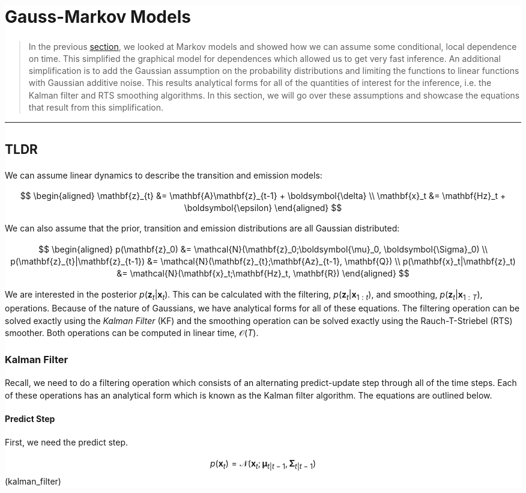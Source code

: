 # Gauss-Markov Models

> In the previous [section](./markov.md), we looked at Markov models and showed how we can assume some conditional, local dependence on time. This simplified the graphical model for dependences which allowed us to get very fast inference. An additional simplification is to add the Gaussian assumption on the probability distributions and limiting the functions to linear functions with Gaussian additive noise. This results analytical forms for all of the quantities of interest for the inference, i.e. the Kalman filter and RTS smoothing algorithms. In this section, we will go over these assumptions and showcase the equations that result from this simplification.


---

## TLDR

We can assume linear dynamics to describe the transition and emission models:

$$
\begin{aligned}
\mathbf{z}_{t} &= \mathbf{A}\mathbf{z}_{t-1} + \boldsymbol{\delta} \\
\mathbf{x}_t &= \mathbf{Hz}_t + \boldsymbol{\epsilon}
\end{aligned}
$$

We can also assume that the prior, transition and emission distributions are all Gaussian distributed:

$$
\begin{aligned}
p(\mathbf{z}_0) &= \mathcal{N}(\mathbf{z}_0;\boldsymbol{\mu}_0, \boldsymbol{\Sigma}_0) \\
p(\mathbf{z}_{t}|\mathbf{z}_{t-1}) &= \mathcal{N}(\mathbf{z}_{t};\mathbf{Az}_{t-1}, \mathbf{Q}) \\
p(\mathbf{x}_t|\mathbf{z}_t) &= \mathcal{N}(\mathbf{x}_t;\mathbf{Hz}_t, \mathbf{R})
\end{aligned}
$$

We are interested in the posterior $p(\mathbf{z}_t|\mathbf{x}_t)$. This can be calculated with the filtering, $p(\mathbf{z}_t|\mathbf{x}_{1:t})$, and smoothing, $p(\mathbf{z}_t|\mathbf{x}_{1:T})$, operations. Because of the nature of Gaussians, we have analytical forms for all of these equations. The filtering operation can be solved exactly using the *Kalman Filter* (KF) and the smoothing operation can be solved exactly using the Rauch-T-Striebel (RTS) smoother. Both operations can be computed in linear time, $\mathcal{O}(T)$.

### Kalman Filter 

Recall, we need to do a filtering operation which consists of an alternating predict-update step through all of the time steps. Each of these operations has an analytical form which is known as the Kalman filter algorithm. The equations are outlined below.


#### Predict Step

First, we need the predict step.

$$
p(\mathbf{x}_t) = \mathcal{N}(\mathbf{x}_t; \boldsymbol{\mu}_{t|t-1},\boldsymbol{\Sigma}_{t|t-1})
$$(kalman_filter)
